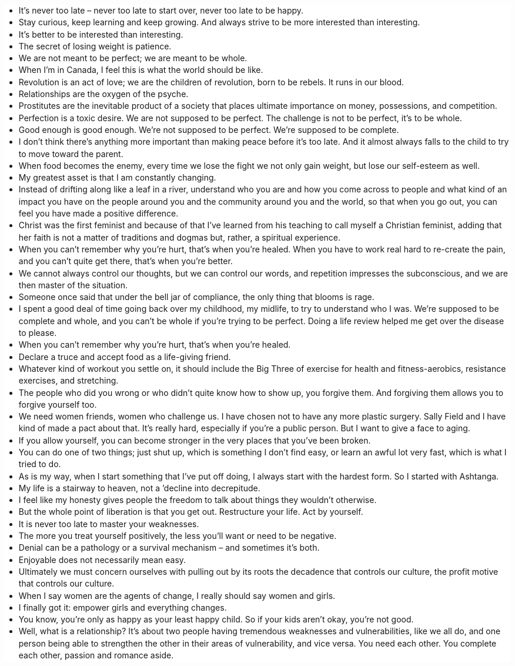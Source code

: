  - It’s never too late – never too late to start over, never too late to be happy.
 - Stay curious, keep learning and keep growing. And always strive to be more interested than interesting.
 - It’s better to be interested than interesting.
 - The secret of losing weight is patience.
 - We are not meant to be perfect; we are meant to be whole.
 - When I’m in Canada, I feel this is what the world should be like.
 - Revolution is an act of love; we are the children of revolution, born to be rebels. It runs in our blood.
 - Relationships are the oxygen of the psyche.
 - Prostitutes are the inevitable product of a society that places ultimate importance on money, possessions, and competition.
 - Perfection is a toxic desire. We are not supposed to be perfect. The challenge is not to be perfect, it’s to be whole.
 - Good enough is good enough. We’re not supposed to be perfect. We’re supposed to be complete.
 - I don’t think there’s anything more important than making peace before it’s too late. And it almost always falls to the child to try to move toward the parent.
 - When food becomes the enemy, every time we lose the fight we not only gain weight, but lose our self-esteem as well.
 - My greatest asset is that I am constantly changing.
 - Instead of drifting along like a leaf in a river, understand who you are and how you come across to people and what kind of an impact you have on the people around you and the community around you and the world, so that when you go out, you can feel you have made a positive difference.
 - Christ was the first feminist and because of that I’ve learned from his teaching to call myself a Christian feminist, adding that her faith is not a matter of traditions and dogmas but, rather, a spiritual experience.
 - When you can’t remember why you’re hurt, that’s when you’re healed. When you have to work real hard to re-create the pain, and you can’t quite get there, that’s when you’re better.
 - We cannot always control our thoughts, but we can control our words, and repetition impresses the subconscious, and we are then master of the situation.
 - Someone once said that under the bell jar of compliance, the only thing that blooms is rage.
 - I spent a good deal of time going back over my childhood, my midlife, to try to understand who I was. We’re supposed to be complete and whole, and you can’t be whole if you’re trying to be perfect. Doing a life review helped me get over the disease to please.
 - When you can’t remember why you’re hurt, that’s when you’re healed.
 - Declare a truce and accept food as a life-giving friend.
 - Whatever kind of workout you settle on, it should include the Big Three of exercise for health and fitness-aerobics, resistance exercises, and stretching.
 - The people who did you wrong or who didn’t quite know how to show up, you forgive them. And forgiving them allows you to forgive yourself too.
 - We need women friends, women who challenge us. I have chosen not to have any more plastic surgery. Sally Field and I have kind of made a pact about that. It’s really hard, especially if you’re a public person. But I want to give a face to aging.
 - If you allow yourself, you can become stronger in the very places that you’ve been broken.
 - You can do one of two things; just shut up, which is something I don’t find easy, or learn an awful lot very fast, which is what I tried to do.
 - As is my way, when I start something that I’ve put off doing, I always start with the hardest form. So I started with Ashtanga.
 - My life is a stairway to heaven, not a ’decline into decrepitude.
 - I feel like my honesty gives people the freedom to talk about things they wouldn’t otherwise.
 - But the whole point of liberation is that you get out. Restructure your life. Act by yourself.
 - It is never too late to master your weaknesses.
 - The more you treat yourself positively, the less you’ll want or need to be negative.
 - Denial can be a pathology or a survival mechanism – and sometimes it’s both.
 - Enjoyable does not necessarily mean easy.
 - Ultimately we must concern ourselves with pulling out by its roots the decadence that controls our culture, the profit motive that controls our culture.
 - When I say women are the agents of change, I really should say women and girls.
 - I finally got it: empower girls and everything changes.
 - You know, you’re only as happy as your least happy child. So if your kids aren’t okay, you’re not good.
 - Well, what is a relationship? It’s about two people having tremendous weaknesses and vulnerabilities, like we all do, and one person being able to strengthen the other in their areas of vulnerability, and vice versa. You need each other. You complete each other, passion and romance aside.